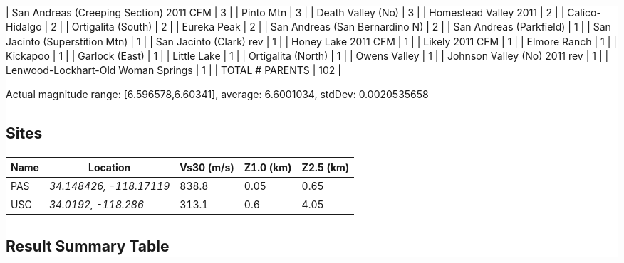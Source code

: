 | San Andreas (Creeping Section) 2011 CFM | 3 |
| Pinto Mtn | 3 |
| Death Valley (No) | 3 |
| Homestead Valley 2011 | 2 |
| Calico-Hidalgo | 2 |
| Ortigalita (South) | 2 |
| Eureka Peak | 2 |
| San Andreas (San Bernardino N) | 2 |
| San Andreas (Parkfield) | 1 |
| San Jacinto (Superstition Mtn) | 1 |
| San Jacinto (Clark) rev | 1 |
| Honey Lake 2011 CFM | 1 |
| Likely 2011 CFM | 1 |
| Elmore Ranch | 1 |
| Kickapoo | 1 |
| Garlock (East) | 1 |
| Little Lake | 1 |
| Ortigalita (North) | 1 |
| Owens Valley | 1 |
| Johnson Valley (No) 2011 rev | 1 |
| Lenwood-Lockhart-Old Woman Springs | 1 |
| TOTAL # PARENTS | 102 |

Actual magnitude range: [6.596578,6.60341], average: 6.6001034, stdDev: 0.0020535658

## Sites

| Name | Location | Vs30 (m/s) | Z1.0 (km) | Z2.5 (km) |
|-----|-----|-----|-----|-----|
| PAS | *34.148426, -118.17119* | 838.8 | 0.05 | 0.65 |
| USC | *34.0192, -118.286* | 313.1 | 0.6 | 4.05 |

## Result Summary Table
